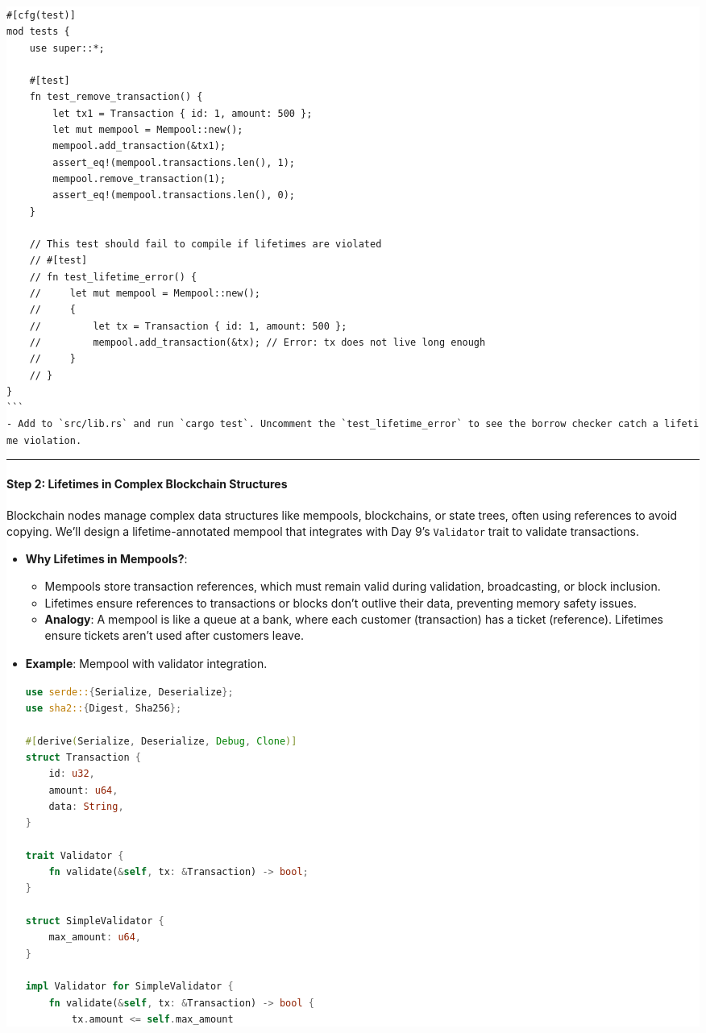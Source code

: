     #[cfg(test)]
    mod tests {
        use super::*;

        #[test]
        fn test_remove_transaction() {
            let tx1 = Transaction { id: 1, amount: 500 };
            let mut mempool = Mempool::new();
            mempool.add_transaction(&tx1);
            assert_eq!(mempool.transactions.len(), 1);
            mempool.remove_transaction(1);
            assert_eq!(mempool.transactions.len(), 0);
        }

        // This test should fail to compile if lifetimes are violated
        // #[test]
        // fn test_lifetime_error() {
        //     let mut mempool = Mempool::new();
        //     {
        //         let tx = Transaction { id: 1, amount: 500 };
        //         mempool.add_transaction(&tx); // Error: tx does not live long enough
        //     }
        // }
    }
    ```
    - Add to `src/lib.rs` and run `cargo test`. Uncomment the `test_lifetime_error` to see the borrow checker catch a lifetime violation.

---

#### Step 2: Lifetimes in Complex Blockchain Structures
Blockchain nodes manage complex data structures like mempools, blockchains, or state trees, often using references to avoid copying. We’ll design a lifetime-annotated mempool that integrates with Day 9’s `Validator` trait to validate transactions.

- **Why Lifetimes in Mempools?**:
  - Mempools store transaction references, which must remain valid during validation, broadcasting, or block inclusion.
  - Lifetimes ensure references to transactions or blocks don’t outlive their data, preventing memory safety issues.
  - **Analogy**: A mempool is like a queue at a bank, where each customer (transaction) has a ticket (reference). Lifetimes ensure tickets aren’t used after customers leave.

- **Example**: Mempool with validator integration.
  ```rust
  use serde::{Serialize, Deserialize};
  use sha2::{Digest, Sha256};

  #[derive(Serialize, Deserialize, Debug, Clone)]
  struct Transaction {
      id: u32,
      amount: u64,
      data: String,
  }

  trait Validator {
      fn validate(&self, tx: &Transaction) -> bool;
  }

  struct SimpleValidator {
      max_amount: u64,
  }

  impl Validator for SimpleValidator {
      fn validate(&self, tx: &Transaction) -> bool {
          tx.amount <= self.max_amount
  ```